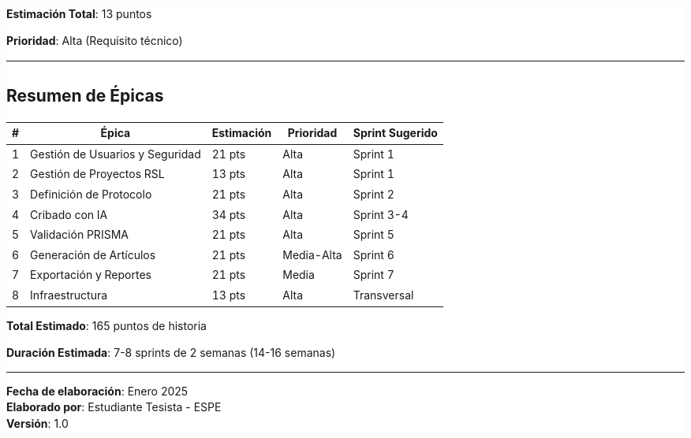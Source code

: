 **Estimación Total**: 13 puntos

**Prioridad**: Alta (Requisito técnico)

---

## Resumen de Épicas

| # | Épica | Estimación | Prioridad | Sprint Sugerido |
|---|-------|------------|-----------|-----------------|
| 1 | Gestión de Usuarios y Seguridad | 21 pts | Alta | Sprint 1 |
| 2 | Gestión de Proyectos RSL | 13 pts | Alta | Sprint 1 |
| 3 | Definición de Protocolo | 21 pts | Alta | Sprint 2 |
| 4 | Cribado con IA | 34 pts | Alta | Sprint 3-4 |
| 5 | Validación PRISMA | 21 pts | Alta | Sprint 5 |
| 6 | Generación de Artículos | 21 pts | Media-Alta | Sprint 6 |
| 7 | Exportación y Reportes | 21 pts | Media | Sprint 7 |
| 8 | Infraestructura | 13 pts | Alta | Transversal |

**Total Estimado**: 165 puntos de historia

**Duración Estimada**: 7-8 sprints de 2 semanas (14-16 semanas)

---

**Fecha de elaboración**: Enero 2025  
**Elaborado por**: Estudiante Tesista - ESPE  
**Versión**: 1.0
